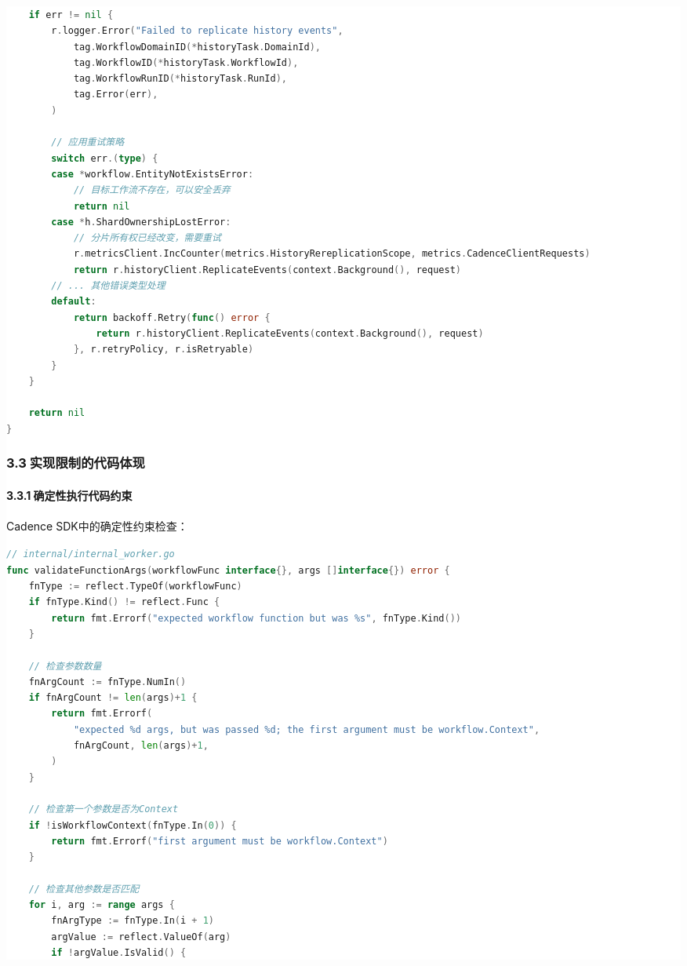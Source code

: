 ```go
    if err != nil {
        r.logger.Error("Failed to replicate history events",
            tag.WorkflowDomainID(*historyTask.DomainId),
            tag.WorkflowID(*historyTask.WorkflowId),
            tag.WorkflowRunID(*historyTask.RunId),
            tag.Error(err),
        )
        
        // 应用重试策略
        switch err.(type) {
        case *workflow.EntityNotExistsError:
            // 目标工作流不存在，可以安全丢弃
            return nil
        case *h.ShardOwnershipLostError:
            // 分片所有权已经改变，需要重试
            r.metricsClient.IncCounter(metrics.HistoryRereplicationScope, metrics.CadenceClientRequests)
            return r.historyClient.ReplicateEvents(context.Background(), request)
        // ... 其他错误类型处理
        default:
            return backoff.Retry(func() error {
                return r.historyClient.ReplicateEvents(context.Background(), request)
            }, r.retryPolicy, r.isRetryable)
        }
    }
    
    return nil
}

```

### 3.3 实现限制的代码体现

#### 3.3.1 确定性执行代码约束

Cadence SDK中的确定性约束检查：

```go
// internal/internal_worker.go
func validateFunctionArgs(workflowFunc interface{}, args []interface{}) error {
    fnType := reflect.TypeOf(workflowFunc)
    if fnType.Kind() != reflect.Func {
        return fmt.Errorf("expected workflow function but was %s", fnType.Kind())
    }
    
    // 检查参数数量
    fnArgCount := fnType.NumIn()
    if fnArgCount != len(args)+1 {
        return fmt.Errorf(
            "expected %d args, but was passed %d; the first argument must be workflow.Context",
            fnArgCount, len(args)+1,
        )
    }
    
    // 检查第一个参数是否为Context
    if !isWorkflowContext(fnType.In(0)) {
        return fmt.Errorf("first argument must be workflow.Context")
    }
    
    // 检查其他参数是否匹配
    for i, arg := range args {
        fnArgType := fnType.In(i + 1)
        argValue := reflect.ValueOf(arg)
        if !argValue.IsValid() {
```